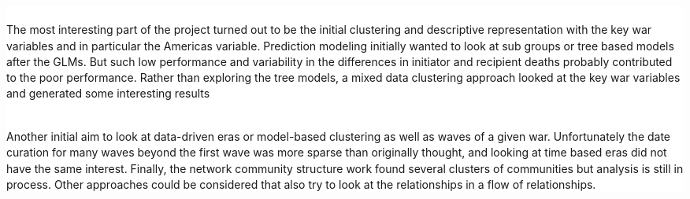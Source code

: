 </br>
The most interesting part of the project turned out to be the initial clustering and descriptive representation with the key war variables and in particular the Americas variable.  Prediction modeling initially wanted to look at sub groups or tree based models after the GLMs. But such low performance and variability in the differences in initiator and recipient deaths probably contributed to the poor performance. Rather than exploring the tree models, a mixed data clustering approach looked at the key war variables and generated some interesting results</br>  

</br>Another initial aim to look at data-driven eras or model-based clustering as well as waves of a given war. Unfortunately the date curation for many waves beyond the first wave was more sparse than originally thought, and looking at time based eras did not have the same interest. Finally, the network community structure work found several clusters of communities but analysis is still in process. Other approaches could be considered that also try to look at the relationships in a flow of relationships.
</br>



